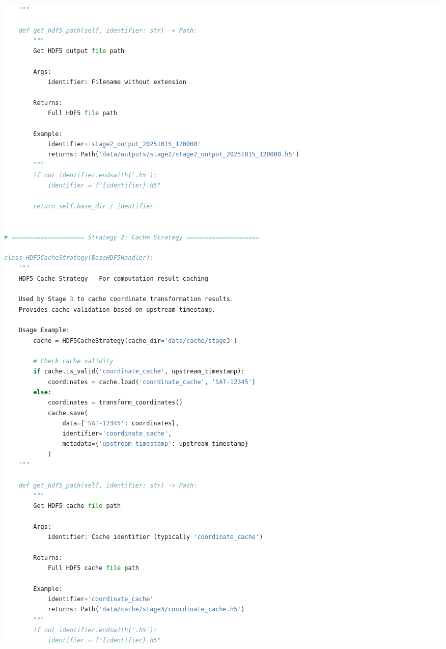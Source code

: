 ```python
    """

    def get_hdf5_path(self, identifier: str) -> Path:
        """
        Get HDF5 output file path

        Args:
            identifier: Filename without extension

        Returns:
            Full HDF5 file path

        Example:
            identifier='stage2_output_20251015_120000'
            returns: Path('data/outputs/stage2/stage2_output_20251015_120000.h5')
        """
        if not identifier.endswith('.h5'):
            identifier = f"{identifier}.h5"

        return self.base_dir / identifier


# ==================== Strategy 2: Cache Strategy ====================

class HDF5CacheStrategy(BaseHDF5Handler):
    """
    HDF5 Cache Strategy - For computation result caching

    Used by Stage 3 to cache coordinate transformation results.
    Provides cache validation based on upstream timestamp.

    Usage Example:
        cache = HDF5CacheStrategy(cache_dir='data/cache/stage3')

        # Check cache validity
        if cache.is_valid('coordinate_cache', upstream_timestamp):
            coordinates = cache.load('coordinate_cache', 'SAT-12345')
        else:
            coordinates = transform_coordinates()
            cache.save(
                data={'SAT-12345': coordinates},
                identifier='coordinate_cache',
                metadata={'upstream_timestamp': upstream_timestamp}
            )
    """

    def get_hdf5_path(self, identifier: str) -> Path:
        """
        Get HDF5 cache file path

        Args:
            identifier: Cache identifier (typically 'coordinate_cache')

        Returns:
            Full HDF5 cache file path

        Example:
            identifier='coordinate_cache'
            returns: Path('data/cache/stage3/coordinate_cache.h5')
        """
        if not identifier.endswith('.h5'):
            identifier = f"{identifier}.h5"

```